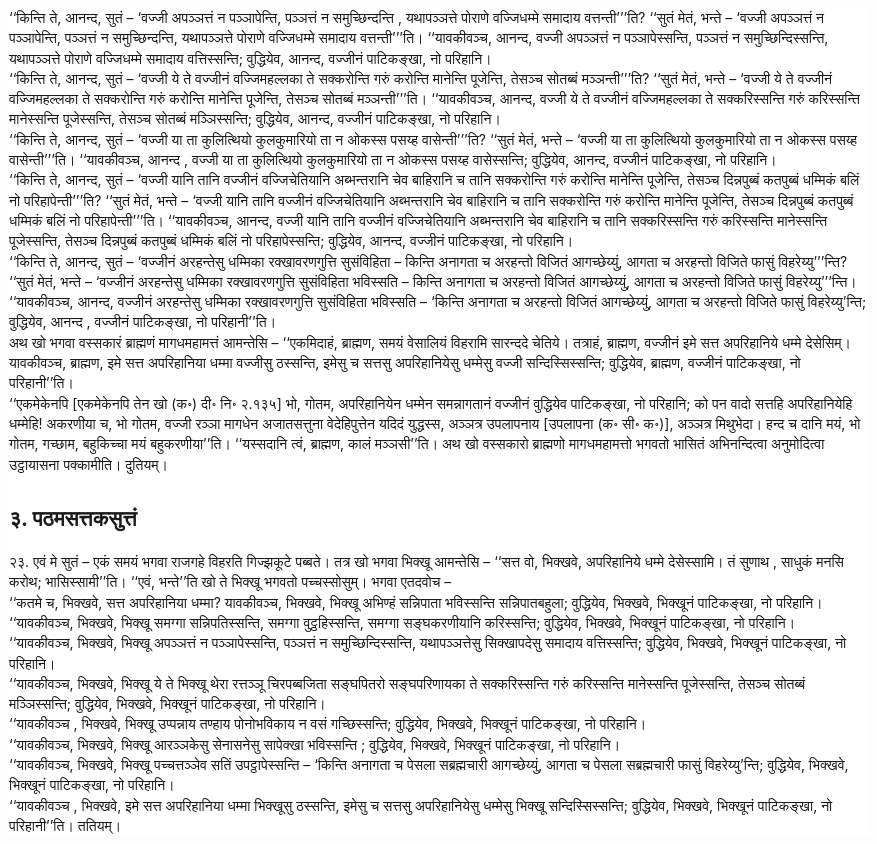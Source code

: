 ‘‘किन्ति ते, आनन्द, सुतं – ‘वज्जी अपञ्ञत्तं न पञ्ञापेन्ति, पञ्ञत्तं न समुच्छिन्दन्ति , यथापञ्ञत्ते पोराणे वज्जिधम्मे समादाय वत्तन्ती’’’ति? ‘‘सुतं मेतं, भन्ते – ‘वज्जी अपञ्ञत्तं न पञ्ञापेन्ति, पञ्ञत्तं न समुच्छिन्दन्ति, यथापञ्ञत्ते पोराणे वज्जिधम्मे समादाय वत्तन्ती’’’ति। ‘‘यावकीवञ्च, आनन्द, वज्जी अपञ्ञत्तं न पञ्ञापेस्सन्ति, पञ्ञत्तं न समुच्छिन्दिस्सन्ति, यथापञ्ञत्ते पोराणे वज्जिधम्मे समादाय वत्तिस्सन्ति; वुद्धियेव, आनन्द, वज्जीनं पाटिकङ्खा, नो परिहानि।  
‘‘किन्ति ते, आनन्द, सुतं – ‘वज्जी ये ते वज्जीनं वज्जिमहल्लका ते सक्करोन्ति गरुं करोन्ति मानेन्ति पूजेन्ति, तेसञ्च सोतब्बं मञ्ञन्ती’’’ति? ‘‘सुतं मेतं, भन्ते – ‘वज्जी ये ते वज्जीनं वज्जिमहल्लका ते सक्करोन्ति गरुं करोन्ति मानेन्ति पूजेन्ति, तेसञ्च सोतब्बं मञ्ञन्ती’’’ति। ‘‘यावकीवञ्च, आनन्द, वज्जी ये ते वज्जीनं वज्जिमहल्लका ते सक्करिस्सन्ति गरुं करिस्सन्ति मानेस्सन्ति पूजेस्सन्ति, तेसञ्च सोतब्बं मञ्ञिस्सन्ति; वुद्धियेव, आनन्द, वज्जीनं पाटिकङ्खा, नो परिहानि।  
‘‘किन्ति ते, आनन्द, सुतं – ‘वज्जी या ता कुलित्थियो कुलकुमारियो ता न ओकस्स पसय्ह वासेन्ती’’’ति? ‘‘सुतं मेतं, भन्ते – ‘वज्जी या ता कुलित्थियो कुलकुमारियो ता न ओकस्स पसय्ह वासेन्ती’’’ति। ‘‘यावकीवञ्च, आनन्द , वज्जी या ता कुलित्थियो कुलकुमारियो ता न ओकस्स पसय्ह वासेस्सन्ति; वुद्धियेव, आनन्द, वज्जीनं पाटिकङ्खा, नो परिहानि।  
‘‘किन्ति ते, आनन्द, सुतं – ‘वज्जी यानि तानि वज्जीनं वज्जिचेतियानि अब्भन्तरानि चेव बाहिरानि च तानि सक्करोन्ति गरुं करोन्ति मानेन्ति पूजेन्ति, तेसञ्च दिन्नपुब्बं कतपुब्बं धम्मिकं बलिं नो परिहापेन्ती’’’ति? ‘‘सुतं मेतं, भन्ते – ‘वज्जी यानि तानि वज्जीनं वज्जिचेतियानि अब्भन्तरानि चेव बाहिरानि च तानि सक्करोन्ति गरुं करोन्ति मानेन्ति पूजेन्ति, तेसञ्च दिन्नपुब्बं कतपुब्बं धम्मिकं बलिं नो परिहापेन्ती’’’ति। ‘‘यावकीवञ्च, आनन्द, वज्जी यानि तानि वज्जीनं वज्जिचेतियानि अब्भन्तरानि चेव बाहिरानि च तानि सक्करिस्सन्ति गरुं करिस्सन्ति मानेस्सन्ति पूजेस्सन्ति, तेसञ्च दिन्नपुब्बं कतपुब्बं धम्मिकं बलिं नो परिहापेस्सन्ति; वुद्धियेव, आनन्द, वज्जीनं पाटिकङ्खा, नो परिहानि।  
‘‘किन्ति ते, आनन्द, सुतं – ‘वज्जीनं अरहन्तेसु धम्मिका रक्खावरणगुत्ति सुसंविहिता – किन्ति अनागता च अरहन्तो विजितं आगच्छेय्युं, आगता च अरहन्तो विजिते फासुं विहरेय्यु’’’न्ति? ‘‘सुतं मेतं, भन्ते – ‘वज्जीनं अरहन्तेसु धम्मिका रक्खावरणगुत्ति सुसंविहिता भविस्सति – किन्ति अनागता च अरहन्तो विजितं आगच्छेय्युं, आगता च अरहन्तो विजिते फासुं विहरेय्यु’’’न्ति। ‘‘यावकीवञ्च, आनन्द, वज्जीनं अरहन्तेसु धम्मिका रक्खावरणगुत्ति सुसंविहिता भविस्सति – ‘किन्ति अनागता च अरहन्तो विजितं आगच्छेय्युं, आगता च अरहन्तो विजिते फासुं विहरेय्यु’न्ति; वुद्धियेव, आनन्द , वज्जीनं पाटिकङ्खा, नो परिहानी’’ति।  
अथ खो भगवा वस्सकारं ब्राह्मणं मागधमहामत्तं आमन्तेसि – ‘‘एकमिदाहं, ब्राह्मण, समयं वेसालियं विहरामि सारन्ददे चेतिये। तत्राहं, ब्राह्मण, वज्जीनं इमे सत्त अपरिहानिये धम्मे देसेसिम्। यावकीवञ्च, ब्राह्मण, इमे सत्त अपरिहानिया धम्मा वज्जीसु ठस्सन्ति, इमेसु च सत्तसु अपरिहानियेसु धम्मेसु वज्जी सन्दिस्सिस्सन्ति; वुद्धियेव, ब्राह्मण, वज्जीनं पाटिकङ्खा, नो परिहानी’’ति।  
‘‘एकमेकेनपि [एकमेकेनपि तेन खो (क॰) दी॰ नि॰ २.१३५] भो, गोतम, अपरिहानियेन धम्मेन समन्नागतानं वज्जीनं वुद्धियेव पाटिकङ्खा, नो परिहानि; को पन वादो सत्तहि अपरिहानियेहि धम्मेहि! अकरणीया च, भो गोतम, वज्जी रञ्ञा मागधेन अजातसत्तुना वेदेहिपुत्तेन यदिदं युद्धस्स, अञ्ञत्र उपलापनाय [उपलापना (क॰ सी॰ क॰)], अञ्ञत्र मिथुभेदा। हन्द च दानि मयं, भो गोतम, गच्छाम, बहुकिच्चा मयं बहुकरणीया’’ति। ‘‘यस्सदानि त्वं, ब्राह्मण, कालं मञ्ञसी’’ति। अथ खो वस्सकारो ब्राह्मणो मागधमहामत्तो भगवतो भासितं अभिनन्दित्वा अनुमोदित्वा उट्ठायासना पक्कामीति। दुतियम्।  


## ३. पठमसत्तकसुत्तं

२३. एवं मे सुतं – एकं समयं भगवा राजगहे विहरति गिज्झकूटे पब्बते। तत्र खो भगवा भिक्खू आमन्तेसि – ‘‘सत्त वो, भिक्खवे, अपरिहानिये धम्मे देसेस्सामि। तं सुणाथ , साधुकं मनसि करोथ; भासिस्सामी’’ति। ‘‘एवं, भन्ते’’ति खो ते भिक्खू भगवतो पच्चस्सोसुम्। भगवा एतदवोच –  
‘‘कतमे च, भिक्खवे, सत्त अपरिहानिया धम्मा? यावकीवञ्च, भिक्खवे, भिक्खू अभिण्हं सन्निपाता भविस्सन्ति सन्निपातबहुला; वुद्धियेव, भिक्खवे, भिक्खूनं पाटिकङ्खा, नो परिहानि।  
‘‘यावकीवञ्च, भिक्खवे, भिक्खू समग्गा सन्निपतिस्सन्ति, समग्गा वुट्ठहिस्सन्ति, समग्गा सङ्घकरणीयानि करिस्सन्ति; वुद्धियेव, भिक्खवे, भिक्खूनं पाटिकङ्खा, नो परिहानि।  
‘‘यावकीवञ्च, भिक्खवे, भिक्खू अपञ्ञत्तं न पञ्ञापेस्सन्ति, पञ्ञत्तं न समुच्छिन्दिस्सन्ति, यथापञ्ञत्तेसु सिक्खापदेसु समादाय वत्तिस्सन्ति; वुद्धियेव, भिक्खवे, भिक्खूनं पाटिकङ्खा, नो परिहानि।  
‘‘यावकीवञ्च, भिक्खवे, भिक्खू ये ते भिक्खू थेरा रत्तञ्ञू चिरपब्बजिता सङ्घपितरो सङ्घपरिणायका ते सक्करिस्सन्ति गरुं करिस्सन्ति मानेस्सन्ति पूजेस्सन्ति, तेसञ्च सोतब्बं मञ्ञिस्सन्ति; वुद्धियेव, भिक्खवे, भिक्खूनं पाटिकङ्खा, नो परिहानि।  
‘‘यावकीवञ्च , भिक्खवे, भिक्खू उप्पन्नाय तण्हाय पोनोभविकाय न वसं गच्छिस्सन्ति; वुद्धियेव, भिक्खवे, भिक्खूनं पाटिकङ्खा, नो परिहानि।  
‘‘यावकीवञ्च, भिक्खवे, भिक्खू आरञ्ञकेसु सेनासनेसु सापेक्खा भविस्सन्ति ; वुद्धियेव, भिक्खवे, भिक्खूनं पाटिकङ्खा, नो परिहानि।  
‘‘यावकीवञ्च, भिक्खवे, भिक्खू पच्चत्तञ्ञेव सतिं उपट्ठापेस्सन्ति – ‘किन्ति अनागता च पेसला सब्रह्मचारी आगच्छेय्युं, आगता च पेसला सब्रह्मचारी फासुं विहरेय्यु’न्ति; वुद्धियेव, भिक्खवे, भिक्खूनं पाटिकङ्खा, नो परिहानि।  
‘‘यावकीवञ्च , भिक्खवे, इमे सत्त अपरिहानिया धम्मा भिक्खूसु ठस्सन्ति, इमेसु च सत्तसु अपरिहानियेसु धम्मेसु भिक्खू सन्दिस्सिस्सन्ति; वुद्धियेव, भिक्खवे, भिक्खूनं पाटिकङ्खा, नो परिहानी’’ति। ततियम्।  
